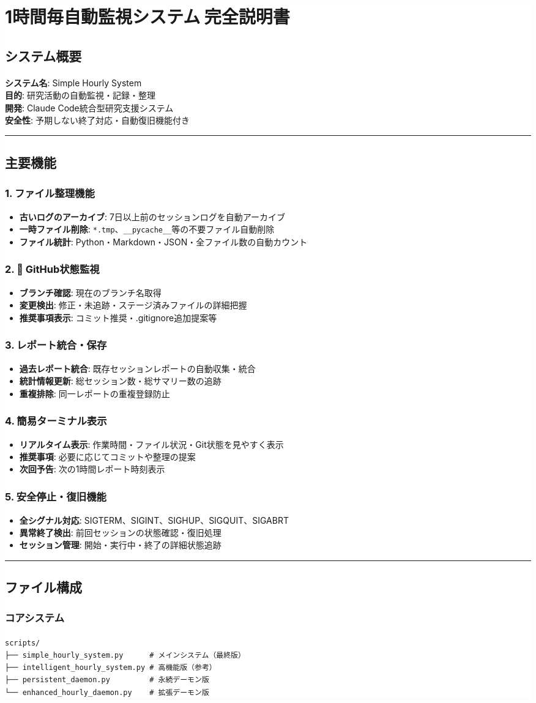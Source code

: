 #  **1時間毎自動監視システム 完全説明書**

##  **システム概要**

**システム名**: Simple Hourly System  
**目的**: 研究活動の自動監視・記録・整理  
**開発**: Claude Code統合型研究支援システム  
**安全性**: 予期しない終了対応・自動復旧機能付き  

---

##  **主要機能**

### **1.  ファイル整理機能**
- **古いログのアーカイブ**: 7日以上前のセッションログを自動アーカイブ
- **一時ファイル削除**: `*.tmp`、`__pycache__`等の不要ファイル自動削除
- **ファイル統計**: Python・Markdown・JSON・全ファイル数の自動カウント

### **2. 🐙 GitHub状態監視**
- **ブランチ確認**: 現在のブランチ名取得
- **変更検出**: 修正・未追跡・ステージ済みファイルの詳細把握
- **推奨事項表示**: コミット推奨・.gitignore追加提案等

### **3.  レポート統合・保存**
- **過去レポート統合**: 既存セッションレポートの自動収集・統合
- **統計情報更新**: 総セッション数・総サマリー数の追跡
- **重複排除**: 同一レポートの重複登録防止

### **4.  簡易ターミナル表示**
- **リアルタイム表示**: 作業時間・ファイル状況・Git状態を見やすく表示
- **推奨事項**: 必要に応じてコミットや整理の提案
- **次回予告**: 次の1時間レポート時刻表示

### **5.  安全停止・復旧機能**
- **全シグナル対応**: SIGTERM、SIGINT、SIGHUP、SIGQUIT、SIGABRT
- **異常終了検出**: 前回セッションの状態確認・復旧処理
- **セッション管理**: 開始・実行中・終了の詳細状態追跡

---

##  **ファイル構成**

### **コアシステム**
```
scripts/
├── simple_hourly_system.py      # メインシステム（最終版）
├── intelligent_hourly_system.py # 高機能版（参考）
├── persistent_daemon.py         # 永続デーモン版
└── enhanced_hourly_daemon.py    # 拡張デーモン版
```
